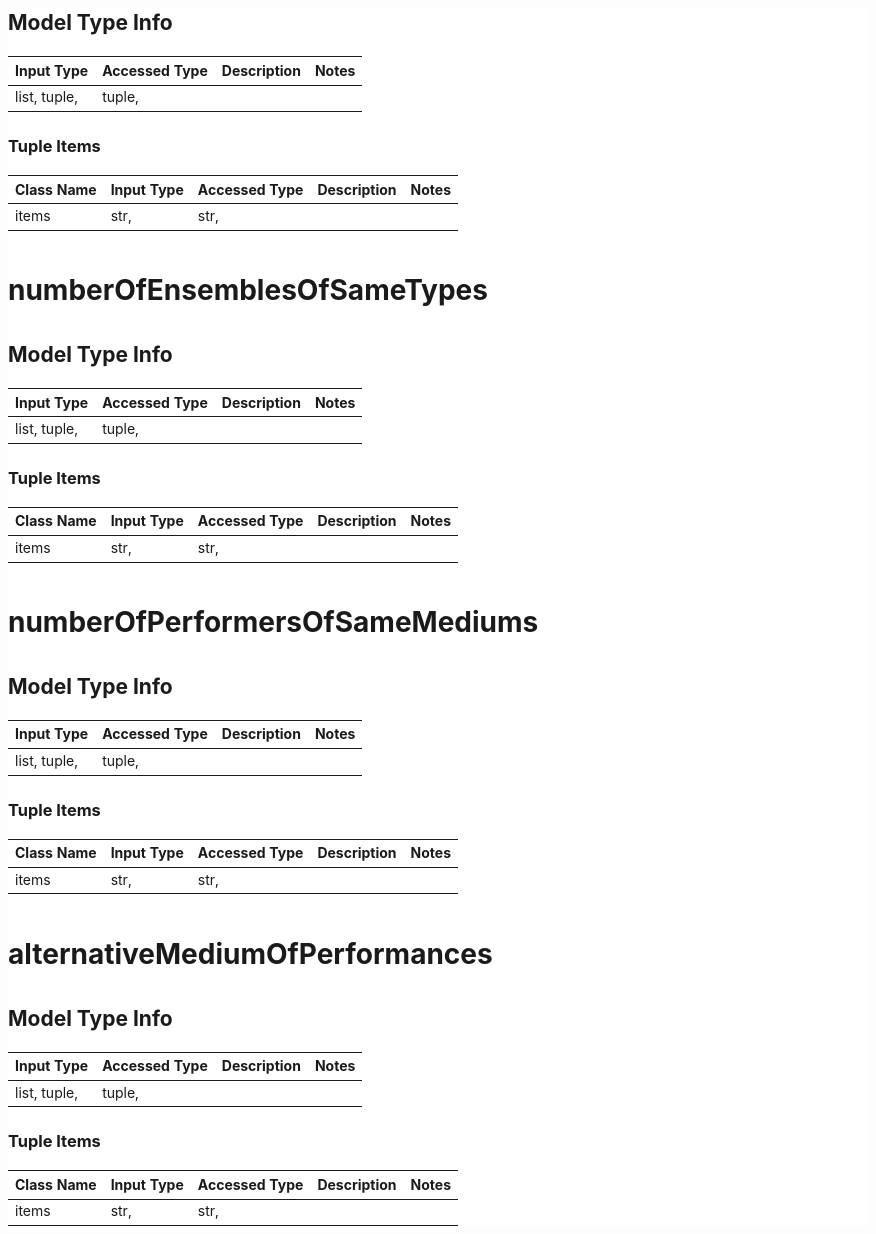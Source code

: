 ## Model Type Info
Input Type | Accessed Type | Description | Notes
------------ | ------------- | ------------- | -------------
list, tuple,  | tuple,  |  | 

### Tuple Items
Class Name | Input Type | Accessed Type | Description | Notes
------------- | ------------- | ------------- | ------------- | -------------
items | str,  | str,  |  | 

# numberOfEnsemblesOfSameTypes

## Model Type Info
Input Type | Accessed Type | Description | Notes
------------ | ------------- | ------------- | -------------
list, tuple,  | tuple,  |  | 

### Tuple Items
Class Name | Input Type | Accessed Type | Description | Notes
------------- | ------------- | ------------- | ------------- | -------------
items | str,  | str,  |  | 

# numberOfPerformersOfSameMediums

## Model Type Info
Input Type | Accessed Type | Description | Notes
------------ | ------------- | ------------- | -------------
list, tuple,  | tuple,  |  | 

### Tuple Items
Class Name | Input Type | Accessed Type | Description | Notes
------------- | ------------- | ------------- | ------------- | -------------
items | str,  | str,  |  | 

# alternativeMediumOfPerformances

## Model Type Info
Input Type | Accessed Type | Description | Notes
------------ | ------------- | ------------- | -------------
list, tuple,  | tuple,  |  | 

### Tuple Items
Class Name | Input Type | Accessed Type | Description | Notes
------------- | ------------- | ------------- | ------------- | -------------
items | str,  | str,  |  | 
